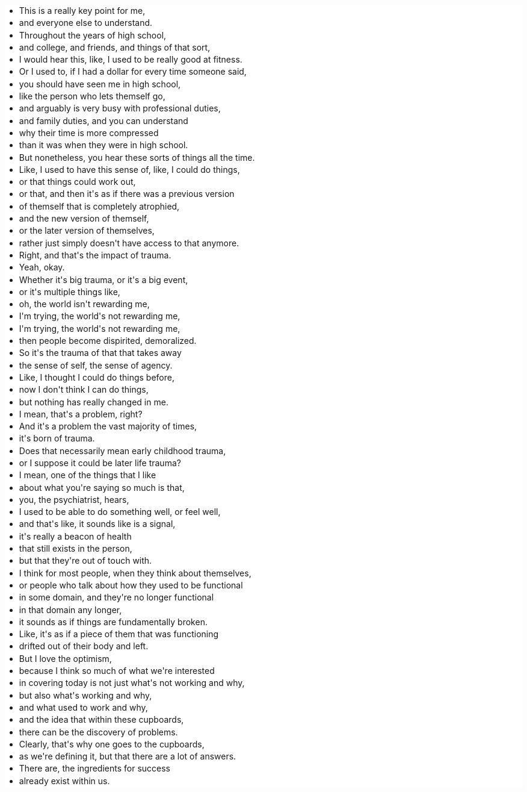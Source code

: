 *  This is a really key point for me,
*  and everyone else to understand.
*  Throughout the years of high school,
*  and college, and friends, and things of that sort,
*  I would hear this, like, I used to be really good at fitness.
*  Or I used to, if I had a dollar for every time someone said,
*  you should have seen me in high school,
*  like the person who lets themself go,
*  and arguably is very busy with professional duties,
*  and family duties, and you can understand
*  why their time is more compressed
*  than it was when they were in high school.
*  But nonetheless, you hear these sorts of things all the time.
*  Like, I used to have this sense of, like, I could do things,
*  or that things could work out,
*  or that, and then it's as if there was a previous version
*  of themself that is completely atrophied,
*  and the new version of themself,
*  or the later version of themselves,
*  rather just simply doesn't have access to that anymore.
*  Right, and that's the impact of trauma.
*  Yeah, okay.
*  Whether it's big trauma, or it's a big event,
*  or it's multiple things like,
*  oh, the world isn't rewarding me,
*  I'm trying, the world's not rewarding me,
*  I'm trying, the world's not rewarding me,
*  then people become dispirited, demoralized.
*  So it's the trauma of that that takes away
*  the sense of self, the sense of agency.
*  Like, I thought I could do things before,
*  now I don't think I can do things,
*  but nothing has really changed in me.
*  I mean, that's a problem, right?
*  And it's a problem the vast majority of times,
*  it's born of trauma.
*  Does that necessarily mean early childhood trauma,
*  or I suppose it could be later life trauma?
*  I mean, one of the things that I like
*  about what you're saying so much is that,
*  you, the psychiatrist, hears,
*  I used to be able to do something well, or feel well,
*  and that's like, it sounds like is a signal,
*  it's really a beacon of health
*  that still exists in the person,
*  but that they're out of touch with.
*  I think for most people, when they think about themselves,
*  or people who talk about how they used to be functional
*  in some domain, and they're no longer functional
*  in that domain any longer,
*  it sounds as if things are fundamentally broken.
*  Like, it's as if a piece of them that was functioning
*  drifted out of their body and left.
*  But I love the optimism,
*  because I think so much of what we're interested
*  in covering today is not just what's not working and why,
*  but also what's working and why,
*  and what used to work and why,
*  and the idea that within these cupboards,
*  there can be the discovery of problems.
*  Clearly, that's why one goes to the cupboards,
*  as we're defining it, but that there are a lot of answers.
*  There are, the ingredients for success
*  already exist within us.